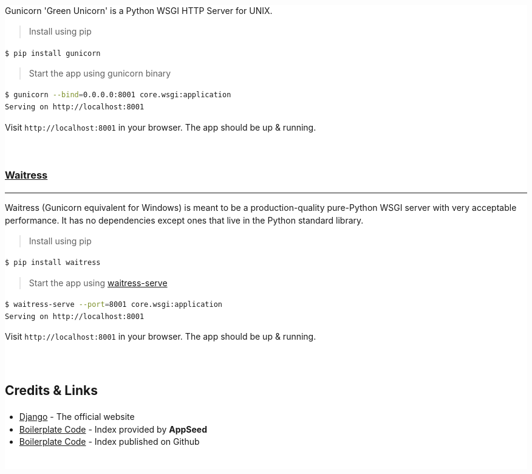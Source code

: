 Gunicorn 'Green Unicorn' is a Python WSGI HTTP Server for UNIX.

> Install using pip

```bash
$ pip install gunicorn
```
> Start the app using gunicorn binary

```bash
$ gunicorn --bind=0.0.0.0:8001 core.wsgi:application
Serving on http://localhost:8001
```

Visit `http://localhost:8001` in your browser. The app should be up & running.


<br />

### [Waitress](https://docs.pylonsproject.org/projects/waitress/en/stable/)
---

Waitress (Gunicorn equivalent for Windows) is meant to be a production-quality pure-Python WSGI server with very acceptable performance. It has no dependencies except ones that live in the Python standard library.

> Install using pip

```bash
$ pip install waitress
```
> Start the app using [waitress-serve](https://docs.pylonsproject.org/projects/waitress/en/stable/runner.html)

```bash
$ waitress-serve --port=8001 core.wsgi:application
Serving on http://localhost:8001
```

Visit `http://localhost:8001` in your browser. The app should be up & running.

<br />

## Credits & Links

- [Django](https://www.djangoproject.com/) - The official website
- [Boilerplate Code](https://appseed.us/boilerplate-code) - Index provided by **AppSeed**
- [Boilerplate Code](https://github.com/app-generator/boilerplate-code) - Index published on Github

<br />

